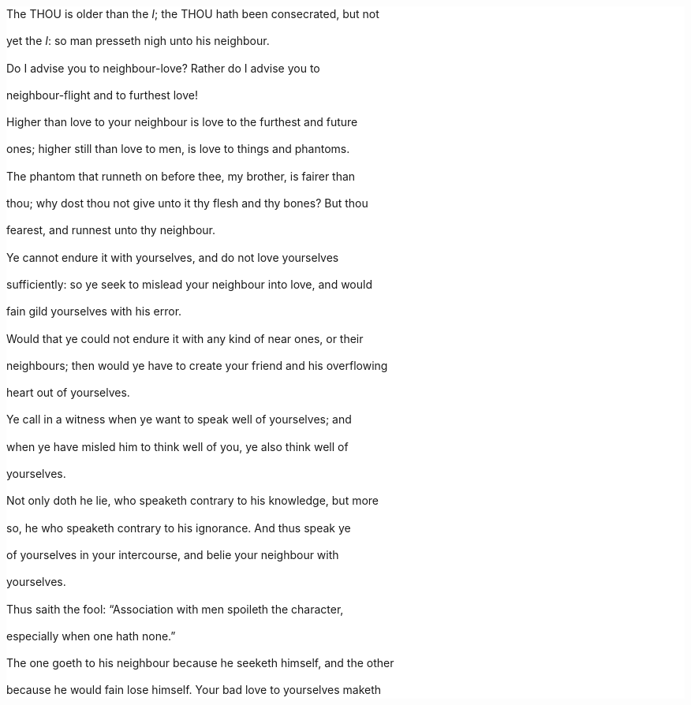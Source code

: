 

The THOU is older than the _I_; the THOU hath been consecrated, but not

yet the _I_: so man presseth nigh unto his neighbour.



Do I advise you to neighbour-love? Rather do I advise you to

neighbour-flight and to furthest love!



Higher than love to your neighbour is love to the furthest and future

ones; higher still than love to men, is love to things and phantoms.



The phantom that runneth on before thee, my brother, is fairer than

thou; why dost thou not give unto it thy flesh and thy bones? But thou

fearest, and runnest unto thy neighbour.



Ye cannot endure it with yourselves, and do not love yourselves

sufficiently: so ye seek to mislead your neighbour into love, and would

fain gild yourselves with his error.



Would that ye could not endure it with any kind of near ones, or their

neighbours; then would ye have to create your friend and his overflowing

heart out of yourselves.



Ye call in a witness when ye want to speak well of yourselves; and

when ye have misled him to think well of you, ye also think well of

yourselves.



Not only doth he lie, who speaketh contrary to his knowledge, but more

so, he who speaketh contrary to his ignorance. And thus speak ye

of yourselves in your intercourse, and belie your neighbour with

yourselves.



Thus saith the fool: “Association with men spoileth the character,

especially when one hath none.”



The one goeth to his neighbour because he seeketh himself, and the other

because he would fain lose himself. Your bad love to yourselves maketh
